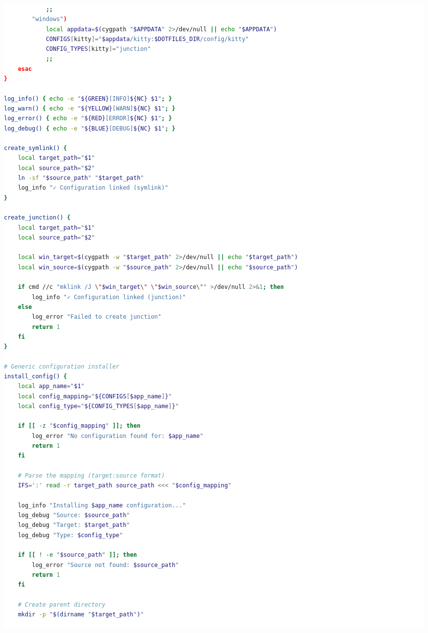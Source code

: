 ```bash
            ;;
        "windows")
            local appdata=$(cygpath "$APPDATA" 2>/dev/null || echo "$APPDATA")
            CONFIGS[kitty]="$appdata/kitty:$DOTFILES_DIR/config/kitty"
            CONFIG_TYPES[kitty]="junction"
            ;;
    esac
}

log_info() { echo -e "${GREEN}[INFO]${NC} $1"; }
log_warn() { echo -e "${YELLOW}[WARN]${NC} $1"; }
log_error() { echo -e "${RED}[ERROR]${NC} $1"; }
log_debug() { echo -e "${BLUE}[DEBUG]${NC} $1"; }

create_symlink() {
    local target_path="$1"
    local source_path="$2"
    ln -sf "$source_path" "$target_path"
    log_info "✓ Configuration linked (symlink)"
}

create_junction() {
    local target_path="$1"
    local source_path="$2"
    
    local win_target=$(cygpath -w "$target_path" 2>/dev/null || echo "$target_path")
    local win_source=$(cygpath -w "$source_path" 2>/dev/null || echo "$source_path")
    
    if cmd //c "mklink /J \"$win_target\" \"$win_source\"" >/dev/null 2>&1; then
        log_info "✓ Configuration linked (junction)"
    else
        log_error "Failed to create junction"
        return 1
    fi
}

# Generic configuration installer
install_config() {
    local app_name="$1"
    local config_mapping="${CONFIGS[$app_name]}"
    local config_type="${CONFIG_TYPES[$app_name]}"
    
    if [[ -z "$config_mapping" ]]; then
        log_error "No configuration found for: $app_name"
        return 1
    fi
    
    # Parse the mapping (target:source format)
    IFS=':' read -r target_path source_path <<< "$config_mapping"
    
    log_info "Installing $app_name configuration..."
    log_debug "Source: $source_path"
    log_debug "Target: $target_path"
    log_debug "Type: $config_type"
    
    if [[ ! -e "$source_path" ]]; then
        log_error "Source not found: $source_path"
        return 1
    fi
    
    # Create parent directory
    mkdir -p "$(dirname "$target_path")"
    
```